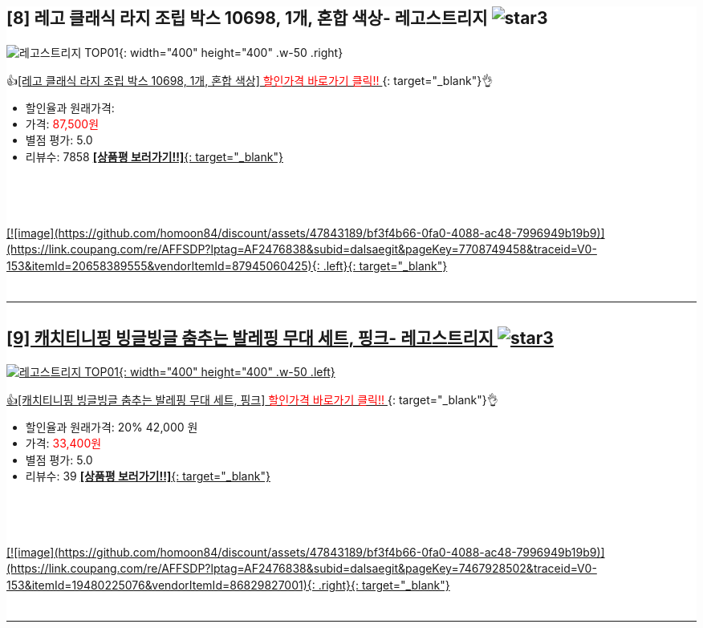 
        
       
## [8] 레고 클래식 라지 조립 박스 10698, 1개, 혼합 색상- 레고스트리지  <img width="81" alt="star3" src="https://user-images.githubusercontent.com/78655692/151471989-9e21d7a8-a7b6-44b0-b598-2bb204b56b00.png">

![레고스트리지 TOP01](https://thumbnail7.coupangcdn.com/thumbnails/remote/230x230ex/image/vendor_inventory/1b87/35af8626c78237ee86de15f4eadc4d4724ae63a8163765678a28281eacd6.JPG){: width="400" height="400" .w-50 .right}


👍<a href="https://link.coupang.com/re/AFFSDP?lptag=AF2476838&subid=dalsaegit&pageKey=7708749458&traceid=V0-153&itemId=20658389555&vendorItemId=87945060425">[레고 클래식 라지 조립 박스 10698, 1개, 혼합 색상]<font color=red> 할인가격 바로가기 클릭!! </font></a>{: target="_blank"}👌
<br>
- 할인율과 원래가격: 
- 가격: <span style='color:red'>87,500원</span>
- 별점 평가: 5.0
- 리뷰수: 7858 <a href="https://link.coupang.com/re/AFFSDP?lptag=AF2476838&subid=dalsaegit&pageKey=7708749458&traceid=V0-153&itemId=20658389555&vendorItemId=87945060425"> <strong>[상품평 보러가기!!]</strong>{: target="_blank"}
<br>
<br>
<br>
[![image](https://github.com/homoon84/discount/assets/47843189/bf3f4b66-0fa0-4088-ac48-7996949b19b9)](https://link.coupang.com/re/AFFSDP?lptag=AF2476838&subid=dalsaegit&pageKey=7708749458&traceid=V0-153&itemId=20658389555&vendorItemId=87945060425){: .left}{: target="_blank"}
<br>
<br>

---

        
       
## [9] 캐치티니핑 빙글빙글 춤추는 발레핑 무대 세트, 핑크- 레고스트리지  <img width="81" alt="star3" src="https://user-images.githubusercontent.com/78655692/151471989-9e21d7a8-a7b6-44b0-b598-2bb204b56b00.png">

![레고스트리지 TOP01](https://thumbnail6.coupangcdn.com/thumbnails/remote/230x230ex/image/retail/images/2023/08/09/15/8/c9c5a5ac-6f8b-4531-b5a6-c9a940f15af5.jpg){: width="400" height="400" .w-50 .left}


👍<a href="https://link.coupang.com/re/AFFSDP?lptag=AF2476838&subid=dalsaegit&pageKey=7467928502&traceid=V0-153&itemId=19480225076&vendorItemId=86829827001">[캐치티니핑 빙글빙글 춤추는 발레핑 무대 세트, 핑크]<font color=red> 할인가격 바로가기 클릭!! </font></a>{: target="_blank"}👌
<br>
- 할인율과 원래가격: 20%  42,000   원
- 가격: <span style='color:red'>33,400원</span>
- 별점 평가: 5.0
- 리뷰수: 39 <a href="https://link.coupang.com/re/AFFSDP?lptag=AF2476838&subid=dalsaegit&pageKey=7467928502&traceid=V0-153&itemId=19480225076&vendorItemId=86829827001"> <strong>[상품평 보러가기!!]</strong>{: target="_blank"}
<br>
<br>
<br>
[![image](https://github.com/homoon84/discount/assets/47843189/bf3f4b66-0fa0-4088-ac48-7996949b19b9)](https://link.coupang.com/re/AFFSDP?lptag=AF2476838&subid=dalsaegit&pageKey=7467928502&traceid=V0-153&itemId=19480225076&vendorItemId=86829827001){: .right}{: target="_blank"}
<br>
<br>

---